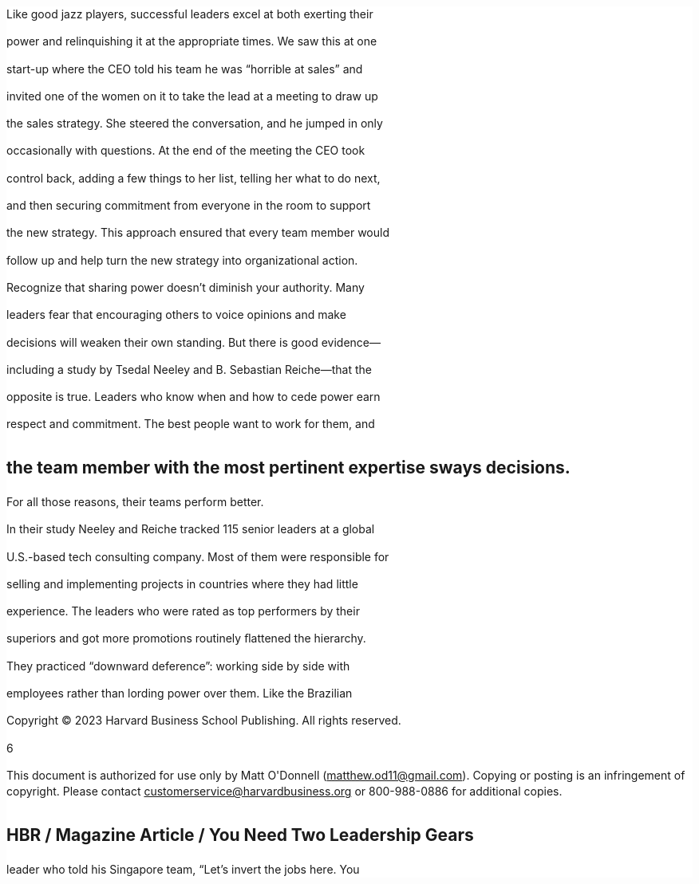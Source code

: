 Like good jazz players, successful leaders excel at both exerting their

power and relinquishing it at the appropriate times. We saw this at one

start-up where the CEO told his team he was “horrible at sales” and

invited one of the women on it to take the lead at a meeting to draw up

the sales strategy. She steered the conversation, and he jumped in only

occasionally with questions. At the end of the meeting the CEO took

control back, adding a few things to her list, telling her what to do next,

and then securing commitment from everyone in the room to support

the new strategy. This approach ensured that every team member would

follow up and help turn the new strategy into organizational action.

Recognize that sharing power doesn’t diminish your authority. Many

leaders fear that encouraging others to voice opinions and make

decisions will weaken their own standing. But there is good evidence—

including a study by Tsedal Neeley and B. Sebastian Reiche—that the

opposite is true. Leaders who know when and how to cede power earn

respect and commitment. The best people want to work for them, and

## the team member with the most pertinent expertise sways decisions.

For all those reasons, their teams perform better.

In their study Neeley and Reiche tracked 115 senior leaders at a global

U.S.-based tech consulting company. Most of them were responsible for

selling and implementing projects in countries where they had little

experience. The leaders who were rated as top performers by their

superiors and got more promotions routinely ﬂattened the hierarchy.

They practiced “downward deference”: working side by side with

employees rather than lording power over them. Like the Brazilian

Copyright © 2023 Harvard Business School Publishing. All rights reserved.

6

This document is authorized for use only by Matt O'Donnell (matthew.od11@gmail.com). Copying or posting is an infringement of copyright. Please contact customerservice@harvardbusiness.org or 800-988-0886 for additional copies.

## HBR / Magazine Article / You Need Two Leadership Gears

leader who told his Singapore team, “Let’s invert the jobs here. You
